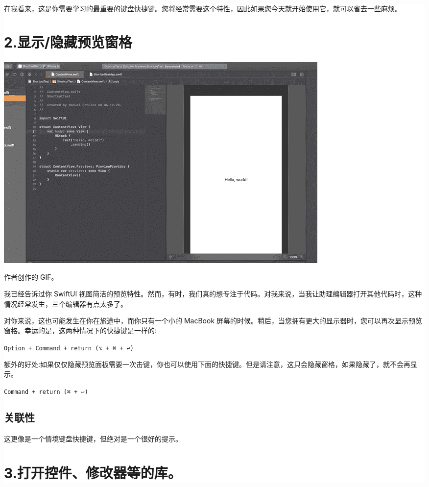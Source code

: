 在我看来，这是你需要学习的最重要的键盘快捷键。您将经常需要这个特性，因此如果您今天就开始使用它，就可以省去一些麻烦。

# 2.显示/隐藏预览窗格

![](img/b849d144dbf14d5c8d4a419831cef2a4.png)

作者创作的 GIF。

我已经告诉过你 SwiftUI 视图简洁的预览特性。然而，有时，我们真的想专注于代码。对我来说，当我让助理编辑器打开其他代码时，这种情况经常发生，三个编辑器有点太多了。

对你来说，这也可能发生在你在旅途中，而你只有一个小的 MacBook 屏幕的时候。稍后，当您拥有更大的显示器时，您可以再次显示预览窗格。幸运的是，这两种情况下的快捷键是一样的:

```
Option + Command + return (⌥ + ⌘ + ↩)
```

额外的好处:如果仅仅隐藏预览面板需要一次击键，你也可以使用下面的快捷键。但是请注意，这只会隐藏窗格，如果隐藏了，就不会再显示。

```
Command + return (⌘ + ↩)
```

## **关联性**

这更像是一个情境键盘快捷键，但绝对是一个很好的提示。

# 3.打开控件、修改器等的库。
